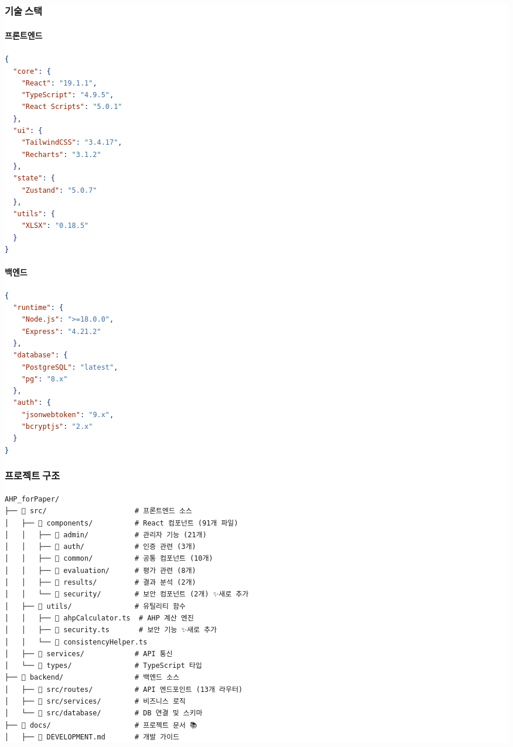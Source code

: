 ### 기술 스택

#### 프론트엔드
```json
{
  "core": {
    "React": "19.1.1",
    "TypeScript": "4.9.5", 
    "React Scripts": "5.0.1"
  },
  "ui": {
    "TailwindCSS": "3.4.17",
    "Recharts": "3.1.2"
  },
  "state": {
    "Zustand": "5.0.7"
  },
  "utils": {
    "XLSX": "0.18.5"
  }
}
```

#### 백엔드
```json
{
  "runtime": {
    "Node.js": ">=18.0.0",
    "Express": "4.21.2"
  },
  "database": {
    "PostgreSQL": "latest",
    "pg": "8.x"
  },
  "auth": {
    "jsonwebtoken": "9.x",
    "bcryptjs": "2.x"
  }
}
```

### 프로젝트 구조
```
AHP_forPaper/
├── 📁 src/                     # 프론트엔드 소스
│   ├── 📁 components/          # React 컴포넌트 (91개 파일)
│   │   ├── 📁 admin/           # 관리자 기능 (21개)
│   │   ├── 📁 auth/            # 인증 관련 (3개)
│   │   ├── 📁 common/          # 공통 컴포넌트 (10개)
│   │   ├── 📁 evaluation/      # 평가 관련 (8개)
│   │   ├── 📁 results/         # 결과 분석 (2개)
│   │   └── 📁 security/        # 보안 컴포넌트 (2개) ✨새로 추가
│   ├── 📁 utils/               # 유틸리티 함수
│   │   ├── 📄 ahpCalculator.ts  # AHP 계산 엔진
│   │   ├── 📄 security.ts       # 보안 기능 ✨새로 추가
│   │   └── 📄 consistencyHelper.ts
│   ├── 📁 services/            # API 통신
│   └── 📁 types/               # TypeScript 타입
├── 📁 backend/                 # 백엔드 소스
│   ├── 📁 src/routes/          # API 엔드포인트 (13개 라우터)
│   ├── 📁 src/services/        # 비즈니스 로직
│   └── 📁 src/database/        # DB 연결 및 스키마
├── 📁 docs/                    # 프로젝트 문서 📚
│   ├── 📄 DEVELOPMENT.md       # 개발 가이드
```